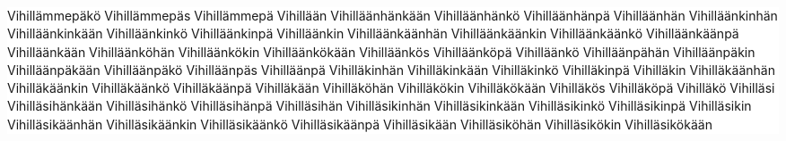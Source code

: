Vihillämmepäkö
Vihillämmepäs
Vihillämmepä
Vihillään
Vihilläänhänkään
Vihilläänhänkö
Vihilläänhänpä
Vihilläänhän
Vihilläänkinhän
Vihilläänkinkään
Vihilläänkinkö
Vihilläänkinpä
Vihilläänkin
Vihilläänkäänhän
Vihilläänkäänkin
Vihilläänkäänkö
Vihilläänkäänpä
Vihilläänkään
Vihilläänköhän
Vihilläänkökin
Vihilläänkökään
Vihilläänkös
Vihilläänköpä
Vihilläänkö
Vihilläänpähän
Vihilläänpäkin
Vihilläänpäkään
Vihilläänpäkö
Vihilläänpäs
Vihilläänpä
Vihilläkinhän
Vihilläkinkään
Vihilläkinkö
Vihilläkinpä
Vihilläkin
Vihilläkäänhän
Vihilläkäänkin
Vihilläkäänkö
Vihilläkäänpä
Vihilläkään
Vihilläköhän
Vihilläkökin
Vihilläkökään
Vihilläkös
Vihilläköpä
Vihilläkö
Vihilläsi
Vihilläsihänkään
Vihilläsihänkö
Vihilläsihänpä
Vihilläsihän
Vihilläsikinhän
Vihilläsikinkään
Vihilläsikinkö
Vihilläsikinpä
Vihilläsikin
Vihilläsikäänhän
Vihilläsikäänkin
Vihilläsikäänkö
Vihilläsikäänpä
Vihilläsikään
Vihilläsiköhän
Vihilläsikökin
Vihilläsikökään